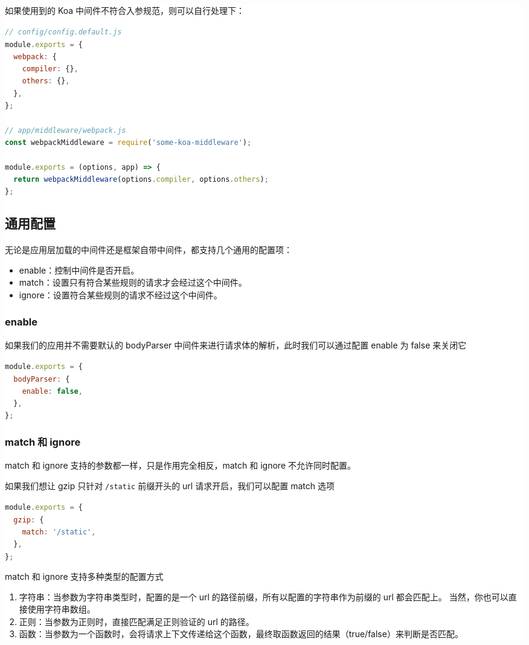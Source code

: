 如果使用到的 Koa 中间件不符合入参规范，则可以自行处理下：

```js
// config/config.default.js
module.exports = {
  webpack: {
    compiler: {},
    others: {},
  },
};

// app/middleware/webpack.js
const webpackMiddleware = require('some-koa-middleware');

module.exports = (options, app) => {
  return webpackMiddleware(options.compiler, options.others);
};
```

## 通用配置

无论是应用层加载的中间件还是框架自带中间件，都支持几个通用的配置项：

- enable：控制中间件是否开启。
- match：设置只有符合某些规则的请求才会经过这个中间件。
- ignore：设置符合某些规则的请求不经过这个中间件。

### enable

如果我们的应用并不需要默认的 bodyParser 中间件来进行请求体的解析，此时我们可以通过配置 enable 为 false 来关闭它

```js
module.exports = {
  bodyParser: {
    enable: false,
  },
};
```

### match 和 ignore

match 和 ignore 支持的参数都一样，只是作用完全相反，match 和 ignore 不允许同时配置。

如果我们想让 gzip 只针对 `/static` 前缀开头的 url 请求开启，我们可以配置 match 选项

```js
module.exports = {
  gzip: {
    match: '/static',
  },
};
```

match 和 ignore 支持多种类型的配置方式

1. 字符串：当参数为字符串类型时，配置的是一个 url 的路径前缀，所有以配置的字符串作为前缀的 url 都会匹配上。
   当然，你也可以直接使用字符串数组。
2. 正则：当参数为正则时，直接匹配满足正则验证的 url 的路径。
3. 函数：当参数为一个函数时，会将请求上下文传递给这个函数，最终取函数返回的结果（true/false）来判断是否匹配。
